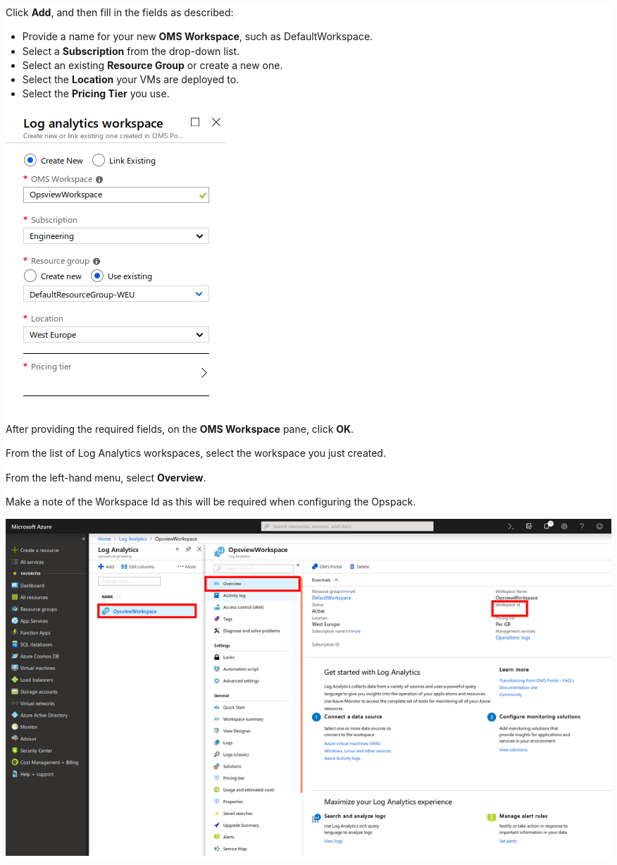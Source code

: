 Click **Add**, and then fill in the fields as described:

* Provide a name for your new **OMS Workspace**, such as DefaultWorkspace.
* Select a **Subscription** from the drop-down list.
* Select an existing **Resource Group** or create a new one.
* Select the **Location** your VMs are deployed to.
* Select the **Pricing Tier** you use.

![Create a Workspace](/docs/img/azure_log_analytics_create_workspace.png?raw=true)

After providing the required fields, on the **OMS Workspace** pane, click **OK**.

From the list of Log Analytics workspaces, select the workspace you just created.

From the left-hand menu, select **Overview**.

Make a note of the Workspace Id as this will be required when configuring the Opspack.

![Find Workspace Id](/docs/img/azure_log_analytics_workspace_id.png?raw=true)
